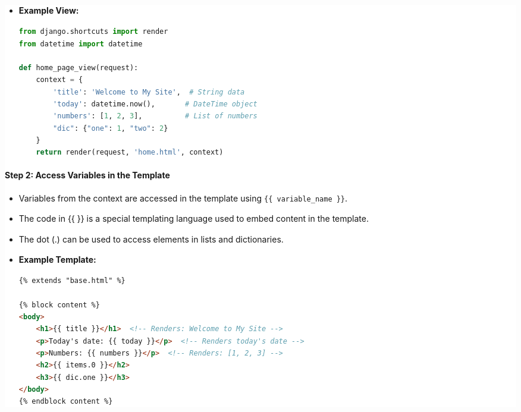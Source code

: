 
- **Example View:**
  ```python
  from django.shortcuts import render
  from datetime import datetime

  def home_page_view(request):
      context = {
          'title': 'Welcome to My Site',  # String data
          'today': datetime.now(),       # DateTime object
          'numbers': [1, 2, 3],          # List of numbers
          "dic": {"one": 1, "two": 2}
      }
      return render(request, 'home.html', context)
  ```

#### **Step 2: Access Variables in the Template**
- Variables from the context are accessed in the template using `{{ variable_name }}`.
- The code in {{ }} is a special templating language used to embed content in the template.
- The dot (.) can be used to access elements in lists and dictionaries.

- **Example Template:**
  ```html
  {% extends "base.html" %}

  {% block content %}
  <body>
      <h1>{{ title }}</h1>  <!-- Renders: Welcome to My Site -->
      <p>Today's date: {{ today }}</p>  <!-- Renders today's date -->
      <p>Numbers: {{ numbers }}</p>  <!-- Renders: [1, 2, 3] -->
      <h2>{{ items.0 }}</h2>
      <h3>{{ dic.one }}</h3>
  </body>
  {% endblock content %}
  ```